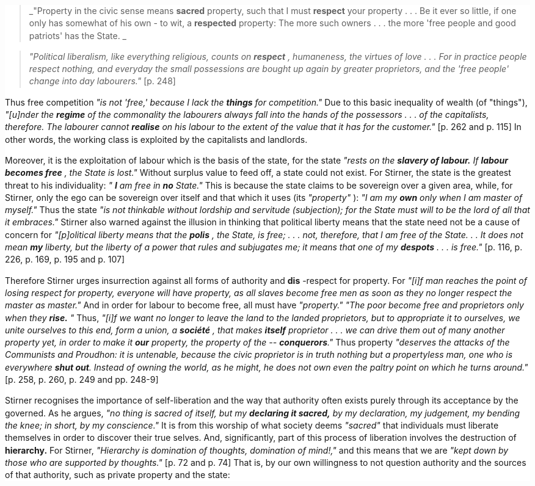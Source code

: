 > _"Property in the civic sense means **sacred** property, such that I must
> **respect** your property . . . Be it ever so little, if one only has
> somewhat of his own - to wit, a **respected** property: The more such owners
> . . . the more 'free people and good patriots' has the State. _

> _"Political liberalism, like everything religious, counts on **respect** ,
> humaneness, the virtues of love . . . For in practice people respect
> nothing, and everyday the small possessions are bought up again by greater
> proprietors, and the 'free people' change into day labourers."_ [p. 248]

Thus free competition _"is not 'free,' because I lack the **things** for
competition."_ Due to this basic inequality of wealth (of "things"), _"[u]nder
the **regime** of the commonality the labourers always fall into the hands of
the possessors . . . of the capitalists, therefore. The labourer cannot
**realise** on his labour to the extent of the value that it has for the
customer."_ [p. 262 and p. 115] In other words, the working class is exploited
by the capitalists and landlords.

Moreover, it is the exploitation of labour which is the basis of the state,
for the state _"rests on the **slavery of labour.** If **labour becomes free**
, the State is lost."_ Without surplus value to feed off, a state could not
exist. For Stirner, the state is the greatest threat to his individuality: _"
**I** am free in **no** State."_ This is because the state claims to be
sovereign over a given area, while, for Stirner, only the ego can be sovereign
over itself and that which it uses (its _"property"_ ): _"I am my **own** only
when I am master of myself."_ Thus the state _"is not thinkable without
lordship and servitude (subjection); for the State must will to be the lord of
all that it embraces."_ Stirner also warned against the illusion in thinking
that political liberty means that the state need not be a cause of concern for
_"[p]olitical liberty means that the **polis** , the State, is free; . . .
not, therefore, that I am free of the State. . . It does not mean **my**
liberty, but the liberty of a power that rules and subjugates me; it means
that one of my **despots** . . . is free."_ [p. 116, p. 226, p. 169, p. 195
and p. 107]

Therefore Stirner urges insurrection against all forms of authority and
**dis** -respect for property. For _"[i]f man reaches the point of losing
respect for property, everyone will have property, as all slaves become free
men as soon as they no longer respect the master as master."_ And in order for
labour to become free, all must have _"property."_ _"The poor become free and
proprietors only when they **rise.** "_ Thus, _"[i]f we want no longer to
leave the land to the landed proprietors, but to appropriate it to ourselves,
we unite ourselves to this end, form a union, a **société** , that makes
**itself** proprietor . . . we can drive them out of many another property
yet, in order to make it **our** property, the property of the --
**conquerors**."_ Thus property _"deserves the attacks of the Communists and
Proudhon: it is untenable, because the civic proprietor is in truth nothing
but a propertyless man, one who is everywhere **shut out**. Instead of owning
the world, as he might, he does not own even the paltry point on which he
turns around."_ [p. 258, p. 260, p. 249 and pp. 248-9]

Stirner recognises the importance of self-liberation and the way that
authority often exists purely through its acceptance by the governed. As he
argues, _"no thing is sacred of itself, but my **declaring it sacred,** by my
declaration, my judgement, my bending the knee; in short, by my conscience."_
It is from this worship of what society deems _"sacred"_ that individuals must
liberate themselves in order to discover their true selves. And,
significantly, part of this process of liberation involves the destruction of
**hierarchy.** For Stirner, _"Hierarchy is domination of thoughts, domination
of mind!,"_ and this means that we are _"kept down by those who are supported
by thoughts."_ [p. 72 and p. 74] That is, by our own willingness to not
question authority and the sources of that authority, such as private property
and the state:
